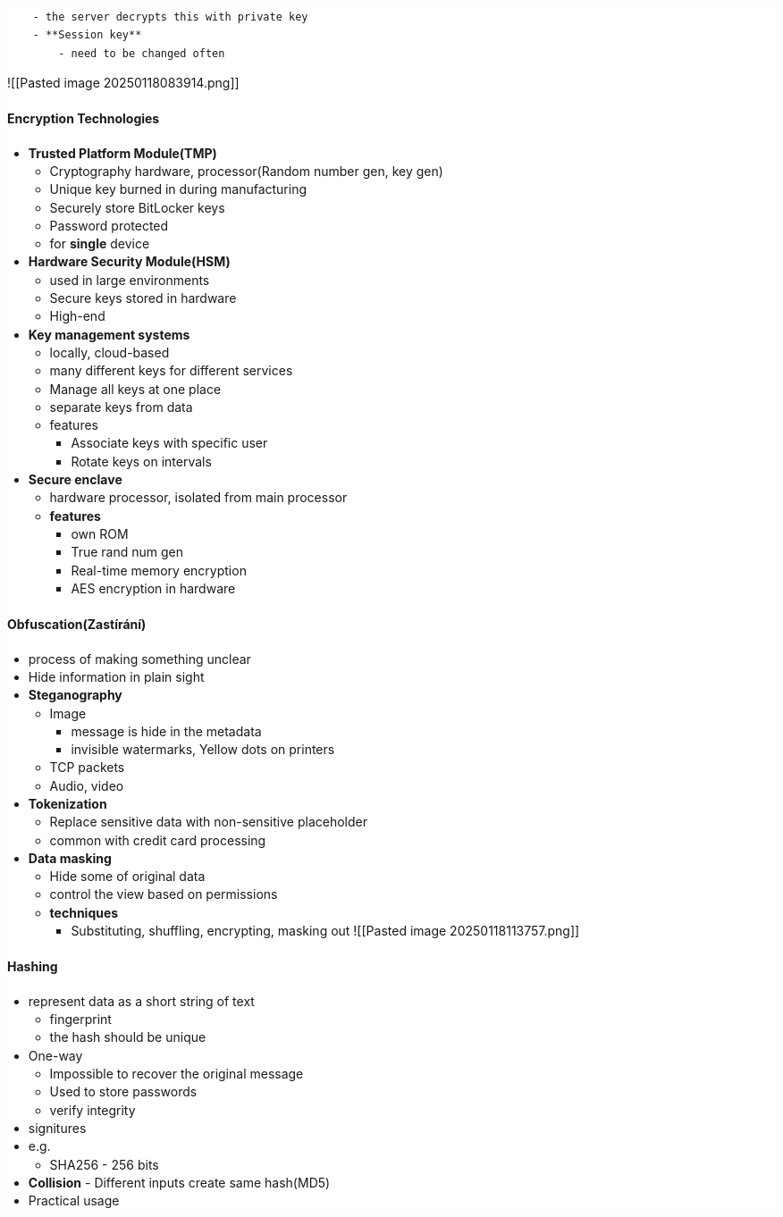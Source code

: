 		- the server decrypts this with private key 
		- **Session key**
			- need to be changed often
![[Pasted image 20250118083914.png]]
#### Encryption Technologies
- **Trusted Platform Module(TMP)**
	- Cryptography hardware, processor(Random number gen, key gen)
	- Unique key burned in during manufacturing
	- Securely store BitLocker keys
	- Password protected
	- for **single** device
- **Hardware Security Module(HSM)**
	- used in large environments
	- Secure keys stored in hardware
	- High-end
- **Key management systems**
	- locally, cloud-based
	- many different keys for different services
	- Manage all keys at one place
	- separate keys from data
	- features
		- Associate keys with specific user
		- Rotate keys on intervals
- **Secure enclave**
	- hardware processor, isolated from main processor
	- **features**
		- own ROM
		- True rand num gen
		- Real-time memory encryption
		- AES encryption in hardware 
#### Obfuscation(Zastírání)
- process of making something unclear
- Hide information in plain sight
- **Steganography**
	- Image
		- message is hide in the metadata
		- invisible watermarks, Yellow dots on printers
	- TCP packets
	- Audio, video
- **Tokenization**
	- Replace sensitive data with non-sensitive placeholder
	- common with credit card processing
- **Data masking**
	- Hide some of original data
	- control the view based on permissions
	- **techniques**
		- Substituting, shuffling, encrypting, masking out
![[Pasted image 20250118113757.png]]
#### Hashing
- represent data as a short string of text
	- fingerprint
	- the hash should be unique
- One-way
	- Impossible to recover the original message
	- Used to store passwords
	- verify integrity 
- signitures
- e.g.
	- SHA256 - 256 bits
-  **Collision** - Different inputs create same hash(MD5)
- Practical usage